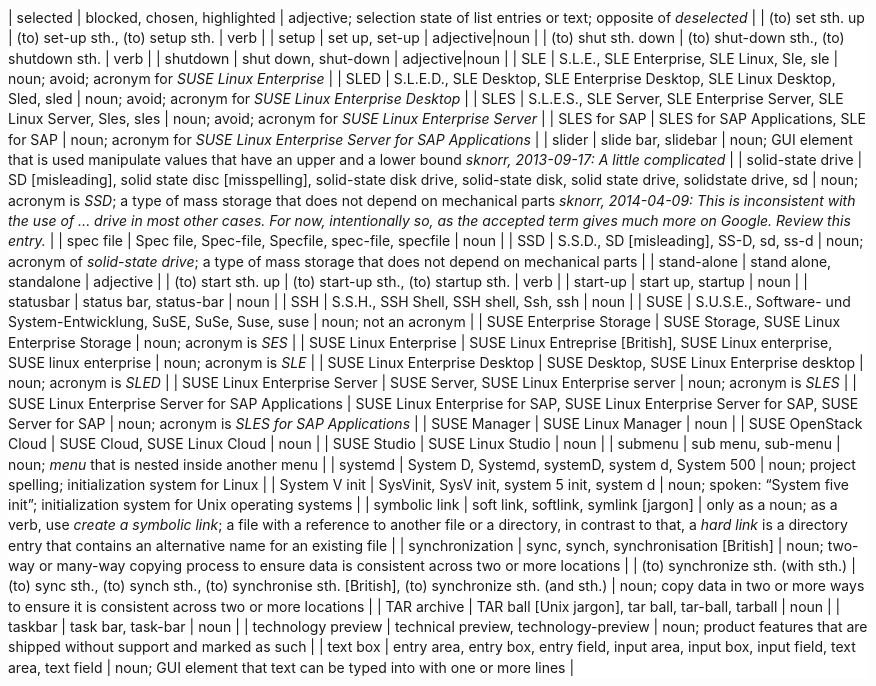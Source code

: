 | selected | blocked, chosen, highlighted | adjective; selection state of list entries or text; opposite of _deselected_ |
| (to) set sth. up | (to) set-up sth., (to) setup sth. | verb |
| setup | set up, set-up | adjective|noun |
| (to) shut sth. down | (to) shut-down sth., (to) shutdown sth. | verb |
| shutdown | shut down, shut-down | adjective|noun |
| SLE | S.L.E., SLE Enterprise, SLE Linux, Sle, sle | noun; avoid; acronym for _SUSE Linux Enterprise_ |
| SLED | S.L.E.D., SLE Desktop, SLE Enterprise Desktop, SLE Linux Desktop, Sled, sled | noun; avoid; acronym for _SUSE Linux Enterprise Desktop_ |
| SLES | S.L.E.S., SLE Server, SLE Enterprise Server, SLE Linux Server, Sles, sles | noun; avoid; acronym for _SUSE Linux Enterprise Server_ |
| SLES for SAP | SLES for SAP Applications, SLE for SAP | noun; acronym for _SUSE Linux Enterprise Server for SAP Applications_ |
| slider | slide bar, slidebar | noun; GUI element that is used manipulate values that have an upper and a lower bound _sknorr, 2013-09-17: A little complicated_ |
| solid-state drive | SD [misleading], solid state disc [misspelling], solid-state disk drive, solid-state disk, solid state drive, solidstate drive, sd | noun; acronym is _SSD_; a type of mass storage that does not depend on mechanical parts _sknorr, 2014-04-09: This is inconsistent with the use of ... drive in most other cases. For now, intentionally so, as the accepted term gives much more on Google. Review this entry._ |
| spec file | Spec file, Spec-file, Specfile, spec-file, specfile | noun |
| SSD | S.S.D., SD [misleading], SS-D, sd, ss-d | noun; acronym of _solid-state drive_; a type of mass storage that does not depend on mechanical parts |
| stand-alone | stand alone, standalone | adjective |
| (to) start sth. up | (to) start-up sth., (to) startup sth. | verb |
| start-up | start up, startup | noun |
| statusbar | status bar, status-bar | noun |
| SSH | S.S.H., SSH Shell, SSH shell, Ssh, ssh | noun |
| SUSE | S.U.S.E., Software- und System-Entwicklung, SuSE, SuSe, Suse, suse | noun; not an acronym |
| SUSE Enterprise Storage | SUSE Storage, SUSE Linux Enterprise Storage | noun; acronym is _SES_ |
| SUSE Linux Enterprise | SUSE Linux Entreprise [British], SUSE Linux enterprise, SUSE linux enterprise | noun; acronym is _SLE_ |
| SUSE Linux Enterprise Desktop | SUSE Desktop, SUSE Linux Enterprise desktop | noun; acronym is _SLED_ |
| SUSE Linux Enterprise Server | SUSE Server, SUSE Linux Enterprise server | noun; acronym is _SLES_ |
| SUSE Linux Enterprise Server for SAP Applications | SUSE Linux Enterprise for SAP, SUSE Linux Enterprise Server for SAP, SUSE Server for SAP | noun; acronym is _SLES for SAP Applications_ |
| SUSE Manager | SUSE Linux Manager | noun |
| SUSE OpenStack Cloud | SUSE Cloud, SUSE Linux Cloud | noun |
| SUSE Studio | SUSE Linux Studio | noun |
| submenu | sub menu, sub-menu | noun; _menu_ that is nested inside another menu |
| systemd | System D, Systemd, systemD, system d, System 500 | noun; project spelling; initialization system for Linux |
| System V init | SysVinit, SysV init, system 5 init, system d | noun; spoken: “System five init”; initialization system for Unix operating systems |
| symbolic link | soft link, softlink, symlink [jargon] | only as a noun; as a verb, use _create a symbolic link_; a file with a reference to another file or a directory, in contrast to that, a _hard link_ is a directory entry that contains an alternative name for an existing file |
| synchronization | sync, synch, synchronisation [British] | noun; two-way or many-way copying process to ensure data is consistent across two or more locations |
| (to) synchronize sth. (with sth.) | (to) sync sth., (to) synch sth., (to) synchronise sth. [British], (to) synchronize sth. (and sth.) | noun; copy data in two or more ways to ensure it is consistent across two or more locations |
| TAR archive | TAR ball [Unix jargon], tar ball, tar-ball, tarball | noun |
| taskbar | task bar, task-bar | noun |
| technology preview | technical preview, technology-preview | noun; product features that are shipped without support and marked as such |
| text box | entry area, entry box, entry field, input area, input box, input field, text area, text field | noun; GUI element that text can be typed into with one or more lines |